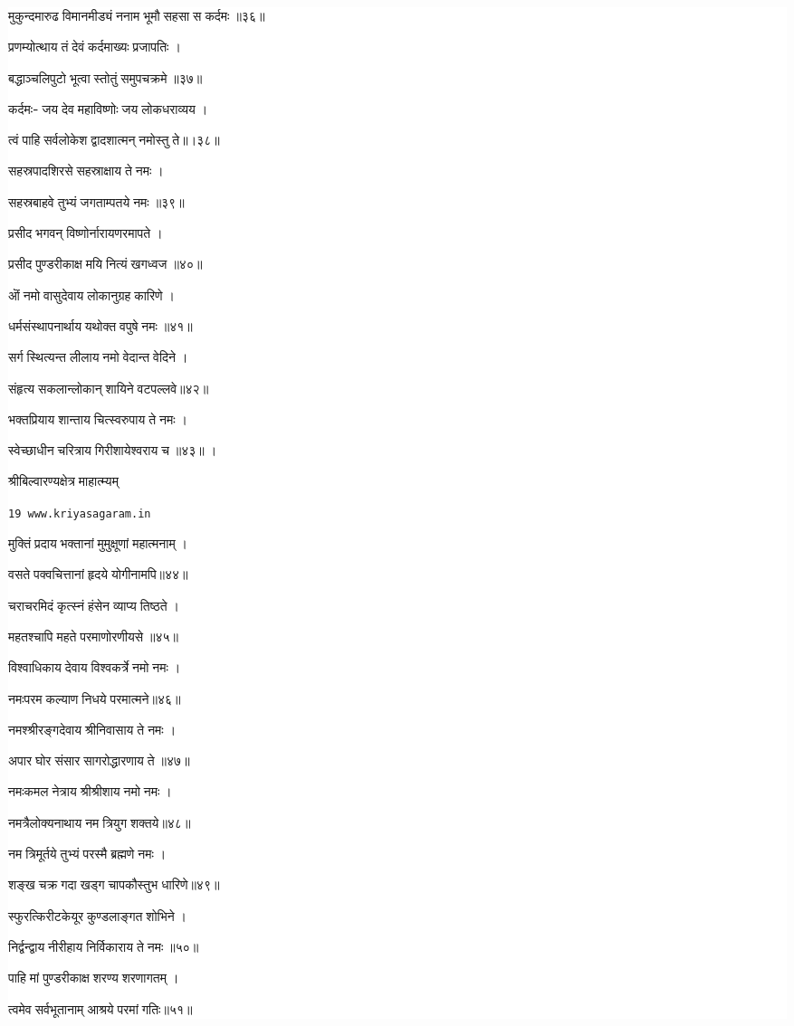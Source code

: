 मुकुन्दमारुढ विमानमीड्यं ननाम भूमौ सहसा स कर्दमः ॥३६॥

प्रणम्योत्थाय तं देवं कर्दमाख्यः प्रजापतिः ।

बद्धाञ्चलिपुटो भूत्वा स्तोतुं समुपचक्रमे ॥३७॥

कर्दमः- जय देव महाविष्णोः जय लोकधराव्यय ।

त्वं पाहि सर्वलोकेश द्वादशात्मन् नमोस्तु ते॥।३८॥

सहस्रपादशिरसे सहस्राक्षाय ते नमः ।

सहस्रबाहवे तुभ्यं जगताम्पतये नमः ॥३९॥

प्रसीद भगवन् विष्णोर्नारायणरमापते ।

प्रसीद पुण्डरीकाक्ष मयि नित्यं खगध्वज ॥४०॥

ऒं नमो वासुदेवाय लोकानुग्रह कारिणे ।

धर्मसंस्थापनार्थाय यथोक्त वपुषे नमः ॥४१॥

सर्ग स्थित्यन्त लीलाय नमो वेदान्त वेदिने ।

संहृत्य सकलान्लोकान् शायिने वटपल्लवे॥४२॥

भक्तप्रियाय शान्ताय चित्स्वरुपाय ते नमः ।

स्वेच्छाधीन चरित्राय गिरीशायेश्वराय च ॥४३॥ ।

श्रीबिल्वारण्यक्षेत्र माहात्म्यम्

    19 www.kriyasagaram.in 

मुक्तिं प्रदाय भक्तानां मुमुक्षूणां महात्मनाम् ।

वसते पक्वचित्तानां हृदये योगीनामपि॥४४॥

चराचरमिदं कृत्स्नं हंसेन व्याप्य तिष्ठते ।

महतश्चापि महते परमाणोरणीयसे ॥४५॥

विश्वाधिकाय देवाय विश्वकर्त्रे नमो नमः ।

नमःपरम कल्याण निधये परमात्मने॥४६॥

नमश्श्रीरङ्गदेवाय श्रीनिवासाय ते नमः ।

अपार घोर संसार सागरोद्धारणाय ते ॥४७॥

नमःकमल नेत्राय श्रीश्रीशाय नमो नमः ।

नमत्रैलोक्यनाथाय नम त्रियुग शक्तये॥४८॥

नम त्रिमूर्तये तुभ्यं परस्मै ब्रह्मणे नमः ।

शङ्ख चक्र गदा खड्ग चापकौस्तुभ धारिणे॥४९॥

स्फुरत्किरीटकेयूर कुण्डलाङ्गत शोभिने ।

निर्द्वन्द्वाय नीरीहाय निर्विकाराय ते नमः ॥५०॥

पाहि मां पुण्डरीकाक्ष शरण्य शरणागतम् ।

त्वमेव सर्वभूतानाम् आश्रये परमां गतिः॥५१॥
